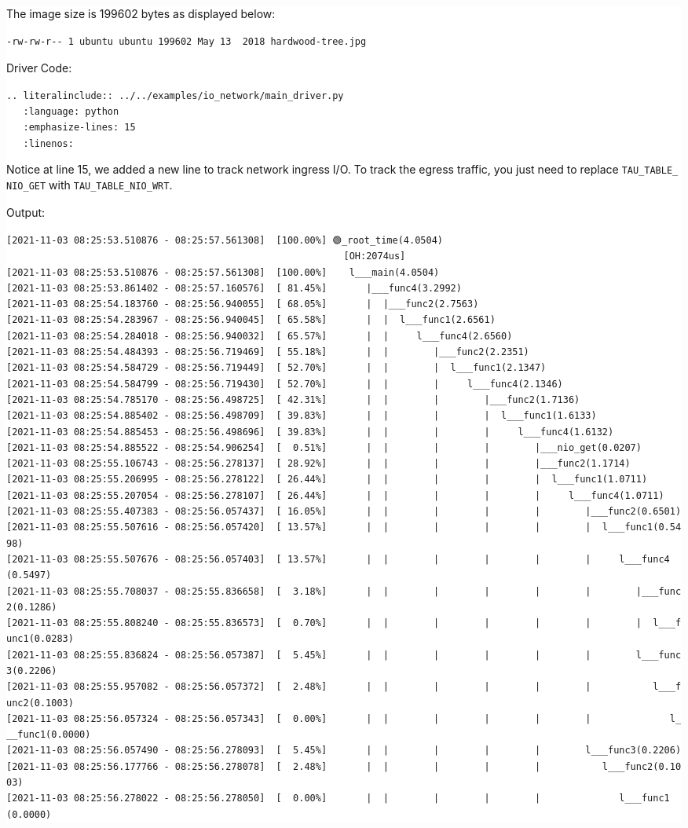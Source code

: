 
The image size is 199602 bytes as displayed below:

```
-rw-rw-r-- 1 ubuntu ubuntu 199602 May 13  2018 hardwood-tree.jpg
```

Driver Code:

```eval_rst
.. literalinclude:: ../../examples/io_network/main_driver.py
   :language: python
   :emphasize-lines: 15
   :linenos:
```

Notice at line 15, we added a new line to track network ingress I/O. To track the egress traffic, you just need to replace `TAU_TABLE_NIO_GET` with `TAU_TABLE_NIO_WRT`.

Output:
```
[2021-11-03 08:25:53.510876 - 08:25:57.561308]  [100.00%] 🟢_root_time(4.0504)
                                                            [OH:2074us]
[2021-11-03 08:25:53.510876 - 08:25:57.561308]  [100.00%]    l___main(4.0504)
[2021-11-03 08:25:53.861402 - 08:25:57.160576]  [ 81.45%]       |___func4(3.2992)
[2021-11-03 08:25:54.183760 - 08:25:56.940055]  [ 68.05%]       |  |___func2(2.7563)
[2021-11-03 08:25:54.283967 - 08:25:56.940045]  [ 65.58%]       |  |  l___func1(2.6561)
[2021-11-03 08:25:54.284018 - 08:25:56.940032]  [ 65.57%]       |  |     l___func4(2.6560)
[2021-11-03 08:25:54.484393 - 08:25:56.719469]  [ 55.18%]       |  |        |___func2(2.2351)
[2021-11-03 08:25:54.584729 - 08:25:56.719449]  [ 52.70%]       |  |        |  l___func1(2.1347)
[2021-11-03 08:25:54.584799 - 08:25:56.719430]  [ 52.70%]       |  |        |     l___func4(2.1346)
[2021-11-03 08:25:54.785170 - 08:25:56.498725]  [ 42.31%]       |  |        |        |___func2(1.7136)
[2021-11-03 08:25:54.885402 - 08:25:56.498709]  [ 39.83%]       |  |        |        |  l___func1(1.6133)
[2021-11-03 08:25:54.885453 - 08:25:56.498696]  [ 39.83%]       |  |        |        |     l___func4(1.6132)
[2021-11-03 08:25:54.885522 - 08:25:54.906254]  [  0.51%]       |  |        |        |        |___nio_get(0.0207)
[2021-11-03 08:25:55.106743 - 08:25:56.278137]  [ 28.92%]       |  |        |        |        |___func2(1.1714)
[2021-11-03 08:25:55.206995 - 08:25:56.278122]  [ 26.44%]       |  |        |        |        |  l___func1(1.0711)
[2021-11-03 08:25:55.207054 - 08:25:56.278107]  [ 26.44%]       |  |        |        |        |     l___func4(1.0711)
[2021-11-03 08:25:55.407383 - 08:25:56.057437]  [ 16.05%]       |  |        |        |        |        |___func2(0.6501)
[2021-11-03 08:25:55.507616 - 08:25:56.057420]  [ 13.57%]       |  |        |        |        |        |  l___func1(0.5498)
[2021-11-03 08:25:55.507676 - 08:25:56.057403]  [ 13.57%]       |  |        |        |        |        |     l___func4(0.5497)
[2021-11-03 08:25:55.708037 - 08:25:55.836658]  [  3.18%]       |  |        |        |        |        |        |___func2(0.1286)
[2021-11-03 08:25:55.808240 - 08:25:55.836573]  [  0.70%]       |  |        |        |        |        |        |  l___func1(0.0283)
[2021-11-03 08:25:55.836824 - 08:25:56.057387]  [  5.45%]       |  |        |        |        |        |        l___func3(0.2206)
[2021-11-03 08:25:55.957082 - 08:25:56.057372]  [  2.48%]       |  |        |        |        |        |           l___func2(0.1003)
[2021-11-03 08:25:56.057324 - 08:25:56.057343]  [  0.00%]       |  |        |        |        |        |              l___func1(0.0000)
[2021-11-03 08:25:56.057490 - 08:25:56.278093]  [  5.45%]       |  |        |        |        |        l___func3(0.2206)
[2021-11-03 08:25:56.177766 - 08:25:56.278078]  [  2.48%]       |  |        |        |        |           l___func2(0.1003)
[2021-11-03 08:25:56.278022 - 08:25:56.278050]  [  0.00%]       |  |        |        |        |              l___func1(0.0000)
```